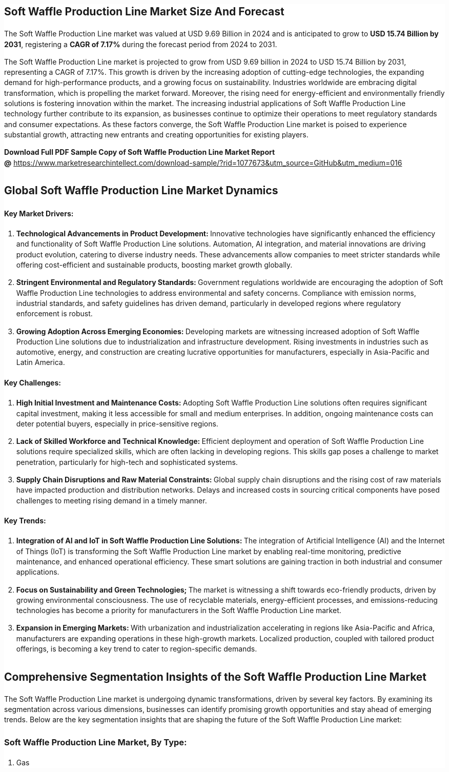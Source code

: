 <h2>Soft Waffle Production Line Market Size And Forecast</h2><p>The Soft Waffle Production Line market was valued at USD 9.69 Billion in 2024 and is anticipated to grow to <strong>USD 15.74 Billion by 2031</strong>, registering a <strong>CAGR of 7.17%</strong> during the forecast period from 2024 to 2031.</p><p>The Soft Waffle Production Line market is projected to grow from USD 9.69 billion in 2024 to USD 15.74 Billion by 2031, representing a CAGR of 7.17%. This growth is driven by the increasing adoption of cutting-edge technologies, the expanding demand for high-performance products, and a growing focus on sustainability. Industries worldwide are embracing digital transformation, which is propelling the market forward. Moreover, the rising need for energy-efficient and environmentally friendly solutions is fostering innovation within the market. The increasing industrial applications of Soft Waffle Production Line technology further contribute to its expansion, as businesses continue to optimize their operations to meet regulatory standards and consumer expectations. As these factors converge, the Soft Waffle Production Line market is poised to experience substantial growth, attracting new entrants and creating opportunities for existing players.</p><p><strong>Download Full PDF Sample Copy of Soft Waffle Production Line Market Report @</strong>&nbsp;<a href="https://www.marketresearchintellect.com/download-sample/?rid=1077673&amp;utm_source=GitHub&amp;utm_medium=016">https://www.marketresearchintellect.com/download-sample/?rid=1077673&amp;utm_source=GitHub&amp;utm_medium=016</a></p><h2>Global Soft Waffle Production Line Market Dynamics</h2><h4><strong>Key Market Drivers:</strong></h4><ol><li><p><strong>Technological Advancements in Product Development:&nbsp;</strong>Innovative technologies have significantly enhanced the efficiency and functionality of Soft Waffle Production Line solutions. Automation, AI integration, and material innovations are driving product evolution, catering to diverse industry needs. These advancements allow companies to meet stricter standards while offering cost-efficient and sustainable products, boosting market growth globally.</p></li><li><p><strong>Stringent Environmental and Regulatory Standards:&nbsp;</strong>Government regulations worldwide are encouraging the adoption of Soft Waffle Production Line technologies to address environmental and safety concerns. Compliance with emission norms, industrial standards, and safety guidelines has driven demand, particularly in developed regions where regulatory enforcement is robust.</p></li><li><p><strong>Growing Adoption Across Emerging Economies:&nbsp;</strong>Developing markets are witnessing increased adoption of Soft Waffle Production Line solutions due to industrialization and infrastructure development. Rising investments in industries such as automotive, energy, and construction are creating lucrative opportunities for manufacturers, especially in Asia-Pacific and Latin America.</p></li></ol><h4><strong>Key Challenges:</strong></h4><ol><li><p><strong>High Initial Investment and Maintenance Costs:&nbsp;</strong>Adopting Soft Waffle Production Line solutions often requires significant capital investment, making it less accessible for small and medium enterprises. In addition, ongoing maintenance costs can deter potential buyers, especially in price-sensitive regions.</p></li><li><p><strong>Lack of Skilled Workforce and Technical Knowledge:&nbsp;</strong>Efficient deployment and operation of Soft Waffle Production Line solutions require specialized skills, which are often lacking in developing regions. This skills gap poses a challenge to market penetration, particularly for high-tech and sophisticated systems.</p></li><li><p><strong>Supply Chain Disruptions and Raw Material Constraints:&nbsp;</strong>Global supply chain disruptions and the rising cost of raw materials have impacted production and distribution networks. Delays and increased costs in sourcing critical components have posed challenges to meeting rising demand in a timely manner.</p></li></ol><h4><strong>Key Trends:</strong></h4><ol><li><p><strong>Integration of AI and IoT in Soft Waffle Production Line Solutions:&nbsp;</strong>The integration of Artificial Intelligence (AI) and the Internet of Things (IoT) is transforming the Soft Waffle Production Line market by enabling real-time monitoring, predictive maintenance, and enhanced operational efficiency. These smart solutions are gaining traction in both industrial and consumer applications.</p></li><li><p><strong>Focus on Sustainability and Green Technologies;&nbsp;</strong>The market is witnessing a shift towards eco-friendly products, driven by growing environmental consciousness. The use of recyclable materials, energy-efficient processes, and emissions-reducing technologies has become a priority for manufacturers in the Soft Waffle Production Line market.</p></li><li><p><strong>Expansion in Emerging Markets:&nbsp;</strong>With urbanization and industrialization accelerating in regions like Asia-Pacific and Africa, manufacturers are expanding operations in these high-growth markets. Localized production, coupled with tailored product offerings, is becoming a key trend to cater to region-specific demands.</p></li></ol><div class="article-main__content" data-test-id="publishing-text-block"><h2>Comprehensive Segmentation Insights of the Soft Waffle Production Line Market</h2><p>The Soft Waffle Production Line market is undergoing dynamic transformations, driven by several key factors. By examining its segmentation across various dimensions, businesses can identify promising growth opportunities and stay ahead of emerging trends. Below are the key segmentation insights that are shaping the future of the Soft Waffle Production Line market:</p><h3><strong>Soft Waffle Production Line Market, By Type:<br /></strong></h3><ol><li>Gas